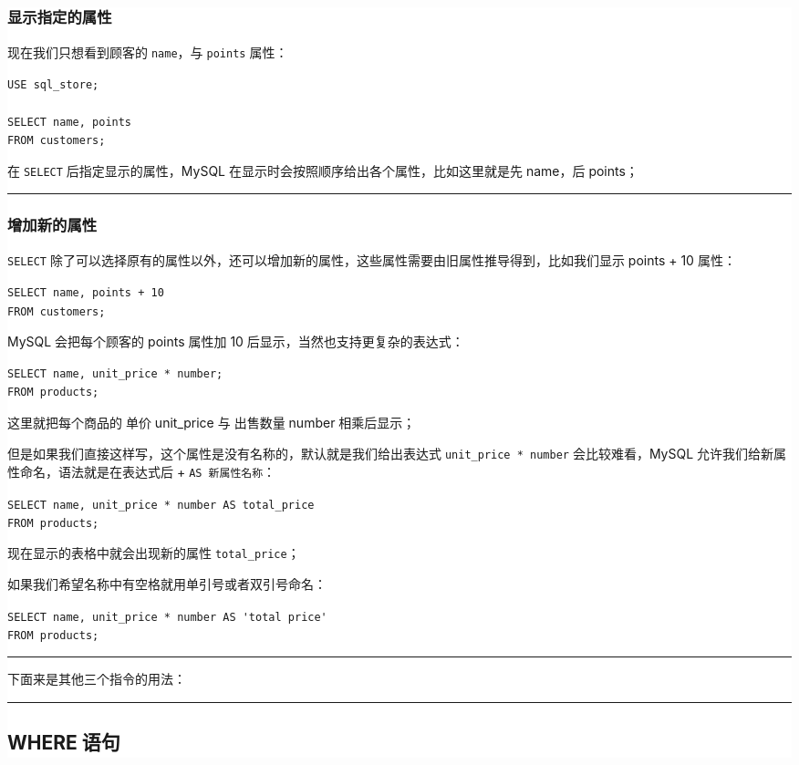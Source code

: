 
### 显示指定的属性

现在我们只想看到顾客的 `name`，与 `points` 属性：

````mysql
USE sql_store;

SELECT name, points
FROM customers;
````

在 `SELECT` 后指定显示的属性，MySQL 在显示时会按照顺序给出各个属性，比如这里就是先 name，后 points；

---

### 增加新的属性

`SELECT` 除了可以选择原有的属性以外，还可以增加新的属性，这些属性需要由旧属性推导得到，比如我们显示 points + 10 属性：

````mysql
SELECT name, points + 10
FROM customers;
````

MySQL 会把每个顾客的 points 属性加 10 后显示，当然也支持更复杂的表达式：

````mysql
SELECT name, unit_price * number;
FROM products;
````

这里就把每个商品的 单价 unit_price 与 出售数量 number 相乘后显示；

但是如果我们直接这样写，这个属性是没有名称的，默认就是我们给出表达式 `unit_price * number` 会比较难看，MySQL 允许我们给新属性命名，语法就是在表达式后 + `AS 新属性名称`： 

````mysql
SELECT name, unit_price * number AS total_price
FROM products;
````

现在显示的表格中就会出现新的属性 `total_price`；

如果我们希望名称中有空格就用单引号或者双引号命名：

````mysql
SELECT name, unit_price * number AS 'total price'
FROM products;
````

---

下面来是其他三个指令的用法：

---



## WHERE 语句
